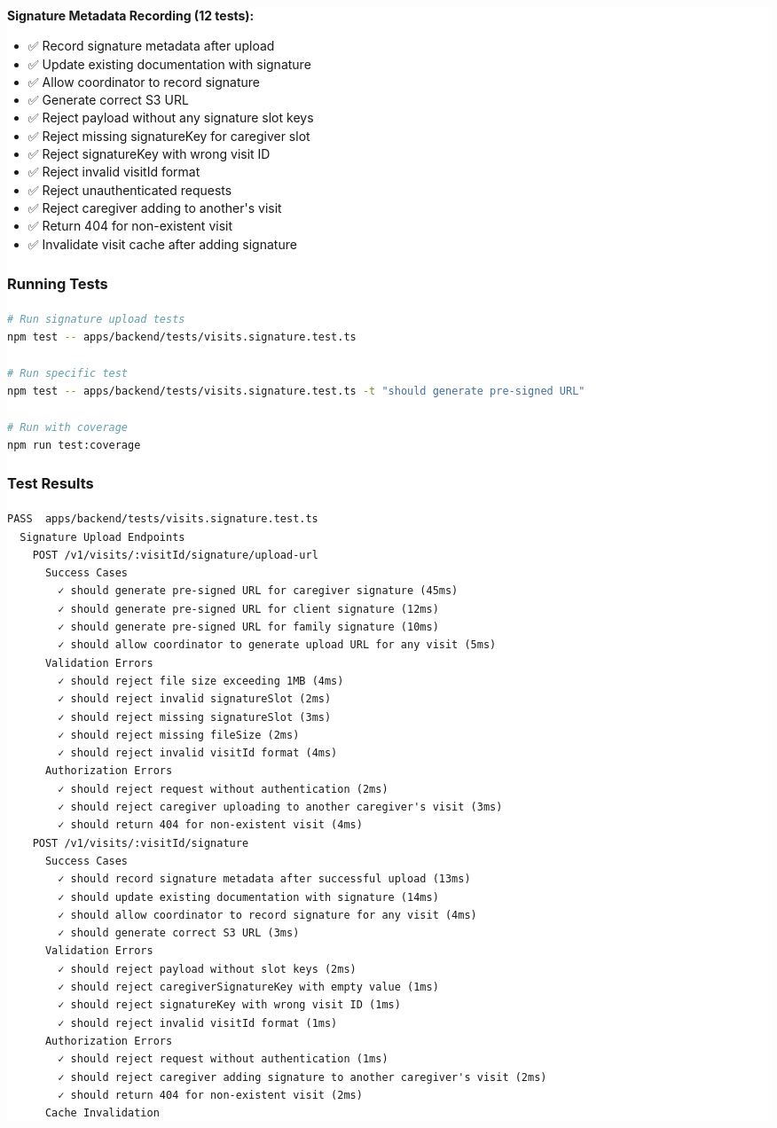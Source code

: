 **Signature Metadata Recording (12 tests):**

- ✅ Record signature metadata after upload
- ✅ Update existing documentation with signature
- ✅ Allow coordinator to record signature
- ✅ Generate correct S3 URL
- ✅ Reject payload without any signature slot keys
- ✅ Reject missing signatureKey for caregiver slot
- ✅ Reject signatureKey with wrong visit ID
- ✅ Reject invalid visitId format
- ✅ Reject unauthenticated requests
- ✅ Reject caregiver adding to another's visit
- ✅ Return 404 for non-existent visit
- ✅ Invalidate visit cache after adding signature

### Running Tests

```bash
# Run signature upload tests
npm test -- apps/backend/tests/visits.signature.test.ts

# Run specific test
npm test -- apps/backend/tests/visits.signature.test.ts -t "should generate pre-signed URL"

# Run with coverage
npm run test:coverage
```

### Test Results

```text
PASS  apps/backend/tests/visits.signature.test.ts
  Signature Upload Endpoints
    POST /v1/visits/:visitId/signature/upload-url
      Success Cases
        ✓ should generate pre-signed URL for caregiver signature (45ms)
        ✓ should generate pre-signed URL for client signature (12ms)
        ✓ should generate pre-signed URL for family signature (10ms)
        ✓ should allow coordinator to generate upload URL for any visit (5ms)
      Validation Errors
        ✓ should reject file size exceeding 1MB (4ms)
        ✓ should reject invalid signatureSlot (2ms)
        ✓ should reject missing signatureSlot (3ms)
        ✓ should reject missing fileSize (2ms)
        ✓ should reject invalid visitId format (4ms)
      Authorization Errors
        ✓ should reject request without authentication (2ms)
        ✓ should reject caregiver uploading to another caregiver's visit (3ms)
        ✓ should return 404 for non-existent visit (4ms)
    POST /v1/visits/:visitId/signature
      Success Cases
        ✓ should record signature metadata after successful upload (13ms)
        ✓ should update existing documentation with signature (14ms)
        ✓ should allow coordinator to record signature for any visit (4ms)
        ✓ should generate correct S3 URL (3ms)
      Validation Errors
        ✓ should reject payload without slot keys (2ms)
        ✓ should reject caregiverSignatureKey with empty value (1ms)
        ✓ should reject signatureKey with wrong visit ID (1ms)
        ✓ should reject invalid visitId format (1ms)
      Authorization Errors
        ✓ should reject request without authentication (1ms)
        ✓ should reject caregiver adding signature to another caregiver's visit (2ms)
        ✓ should return 404 for non-existent visit (2ms)
      Cache Invalidation
```
